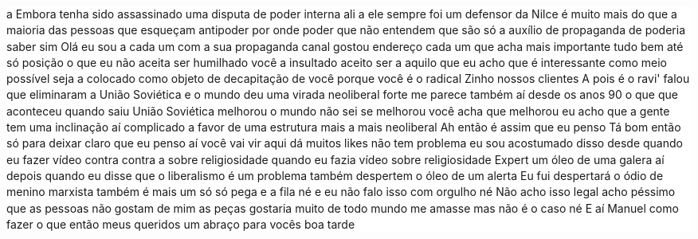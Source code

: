 a Embora tenha sido assassinado uma
disputa de poder interna ali a ele
sempre foi um defensor da Nilce é muito
mais do que a maioria das pessoas que
esqueçam antipoder por onde poder que
não entendem que são só a auxílio de
propaganda de poderia saber sim
Olá eu sou a cada um com a sua
propaganda canal gostou endereço cada um
que acha mais importante tudo bem até só
posição o que eu não aceita ser
humilhado você a insultado aceito ser a
aquilo que eu acho que é interessante
como meio possível seja a colocado como
objeto de decapitação de você porque
você é o radical Zinho nossos clientes A
pois é o ravi' falou que eliminaram a
União Soviética e o mundo deu uma virada
neoliberal forte me parece também aí
desde os anos 90 o que que aconteceu
quando saiu União Soviética melhorou o
mundo não sei se melhorou você acha que
melhorou eu acho que a gente tem uma
inclinação aí complicado a favor de uma
estrutura mais a mais neoliberal
Ah então é assim que eu penso Tá bom
então só para deixar claro que eu penso
aí você vai vir aqui dá muitos likes não
tem problema eu sou acostumado disso
desde quando eu fazer vídeo contra
contra a sobre religiosidade quando eu
fazia vídeo sobre religiosidade Expert
um óleo de uma galera aí depois quando
eu disse que o liberalismo é um problema
também despertem o óleo de um alerta Eu
fui despertará o ódio de menino marxista
também é mais um só só pega e a fila né
e eu não falo isso com orgulho né Não
acho isso legal acho péssimo que as
pessoas não gostam de mim as peças
gostaria muito de todo mundo me amasse
mas não é o caso né E aí Manuel como
fazer o que então meus queridos um
abraço para vocês boa tarde
